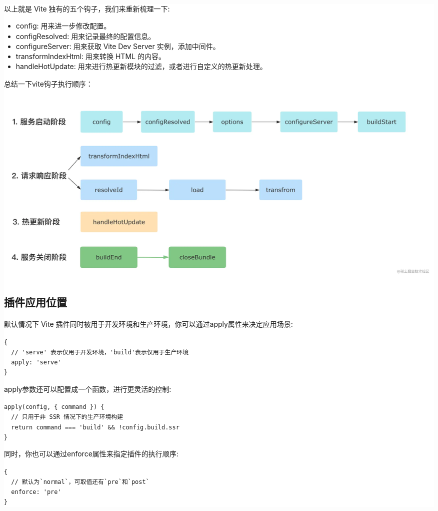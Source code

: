 以上就是 Vite 独有的五个钩子，我们来重新梳理一下:
- config: 用来进一步修改配置。
- configResolved: 用来记录最终的配置信息。
- configureServer: 用来获取 Vite Dev Server 实例，添加中间件。
- transformIndexHtml: 用来转换 HTML 的内容。
- handleHotUpdate: 用来进行热更新模块的过滤，或者进行自定义的热更新处理。

总结一下vite钩子执行顺序：

<img src="vite钩子执行顺序.webp" />

<br>

## 插件应用位置
默认情况下 Vite 插件同时被用于开发环境和生产环境，你可以通过apply属性来决定应用场景:
```
{
  // 'serve' 表示仅用于开发环境，'build'表示仅用于生产环境
  apply: 'serve'
}
```
apply参数还可以配置成一个函数，进行更灵活的控制:
```
apply(config, { command }) {
  // 只用于非 SSR 情况下的生产环境构建
  return command === 'build' && !config.build.ssr
}
```
同时，你也可以通过enforce属性来指定插件的执行顺序:
```
{
  // 默认为`normal`，可取值还有`pre`和`post`
  enforce: 'pre'
}
```
